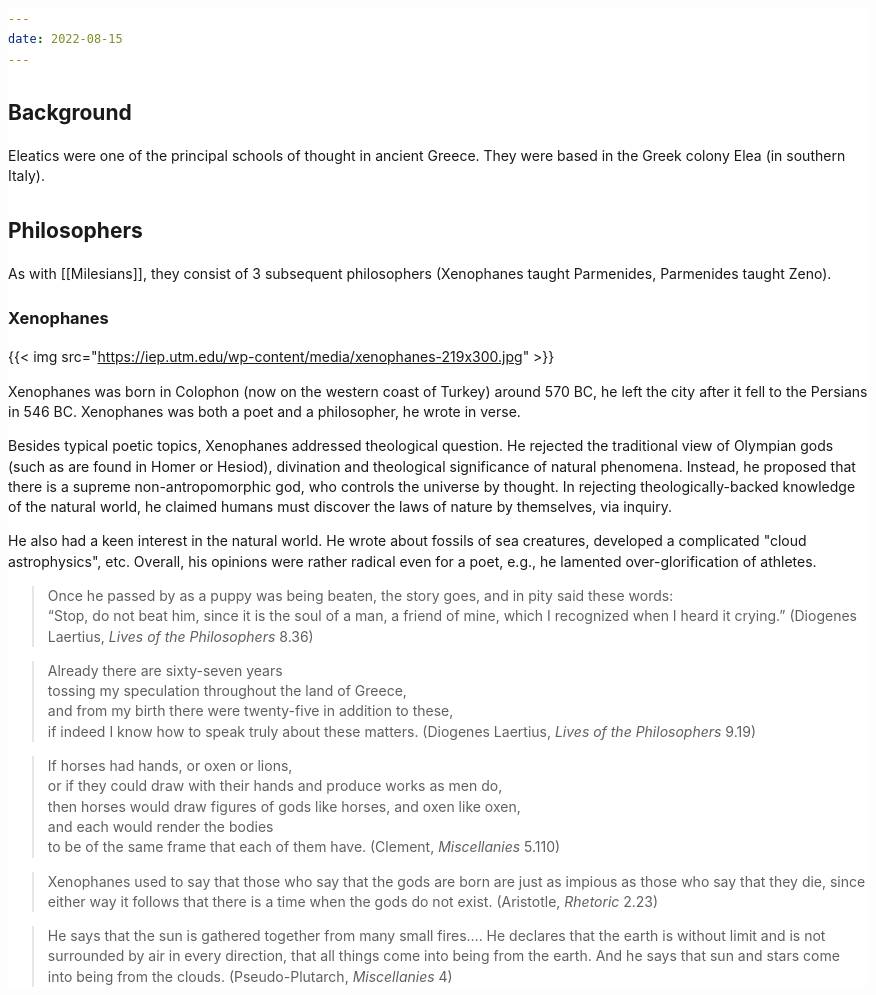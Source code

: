 ```yaml
---
date: 2022-08-15
---
```


## Background

Eleatics were one of the principal schools of thought in ancient Greece. They were based in the Greek colony Elea (in southern Italy). 

## Philosophers
As with [[Milesians]], they consist of 3 subsequent philosophers (Xenophanes taught Parmenides, Parmenides taught Zeno).

### Xenophanes

{{< img src="https://iep.utm.edu/wp-content/media/xenophanes-219x300.jpg" >}}

Xenophanes was born in Colophon (now on the western coast of Turkey) around 570 BC, he left the city after it fell to the Persians in 546 BC. Xenophanes was both a poet and a philosopher, he wrote in verse.

Besides typical poetic topics, Xenophanes addressed theological question. He rejected the traditional view of Olympian gods (such as are found in Homer or Hesiod), divination and theological significance of natural phenomena. Instead, he proposed that there is a supreme non-antropomorphic god, who controls the universe by thought. In rejecting theologically-backed knowledge of the natural world, he claimed humans must discover the laws of nature by themselves, via inquiry.

He also had a keen interest in the natural world. He wrote about fossils of sea creatures, developed a complicated "cloud astrophysics", etc. Overall, his opinions were rather radical even for a poet, e.g., he lamented over-glorification of athletes.

> Once he passed by as a puppy was being beaten, the story goes, and in pity said these words: <br>
“Stop, do not beat him, since it is the soul of a man, a friend of mine, which I recognized when I heard it crying.” (Diogenes Laertius, *Lives of the Philosophers* 8.36)

> Already there are sixty-seven years <br>
tossing my speculation throughout the land of Greece, <br>
and from my birth there were twenty-five in addition to these, <br>
if indeed I know how to speak truly about these matters. (Diogenes Laertius, *Lives of the Philosophers* 9.19)

>  If horses had hands, or oxen or lions, <br>
or if they could draw with their hands and produce works as men do, <br>
then horses would draw figures of gods like horses, and oxen like oxen, <br>
and each would render the bodies <br>
to be of the same frame that each of them have. (Clement, *Miscellanies* 5.110)

> Xenophanes used to say that those who say that the gods are born are just as impious as those who say that they die, since either way it follows that there is a time when the gods do not exist. (Aristotle, *Rhetoric* 2.23)

> He says that the sun is gathered together from many small fires…. He declares that the earth is without limit and is not surrounded by air in every direction, that all things come into being from the earth. And he says that sun and stars come into being from the clouds. (Pseudo-Plutarch, *Miscellanies* 4)

